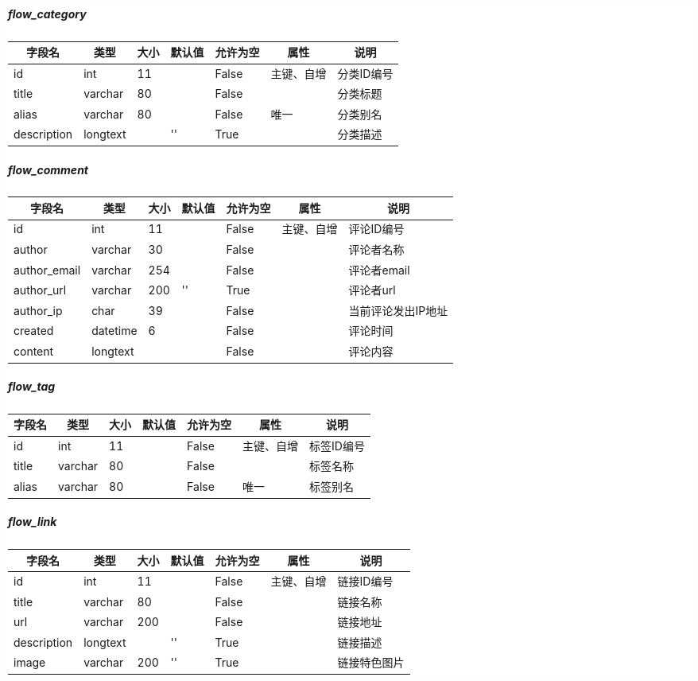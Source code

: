 

##### **flow_category**

| 字段名         | 类型       | 大小   | 默认值  | 允许为空  | 属性    | 说明     |
| ----------- | -------- | ---- | ---- | ----- | ----- | ------ |
| id          | int      | 11   |      | False | 主键、自增 | 分类ID编号 |
| title       | varchar  | 80   |      | False |       | 分类标题   |
| alias       | varchar  | 80   |      | False | 唯一    | 分类别名   |
| description | longtext |      | ''   | True  |       | 分类描述   |



##### **flow_comment**

| 字段名          | 类型       | 大小   | 默认值  | 允许为空  | 属性    | 说明         |
| ------------ | -------- | ---- | ---- | ----- | ----- | ---------- |
| id           | int      | 11   |      | False | 主键、自增 | 评论ID编号     |
| author       | varchar  | 30   |      | False |       | 评论者名称      |
| author_email | varchar  | 254  |      | False |       | 评论者email   |
| author_url   | varchar  | 200  | ''   | True  |       | 评论者url     |
| author_ip    | char     | 39   |      | False |       | 当前评论发出IP地址 |
| created      | datetime | 6    |      | False |       | 评论时间       |
| content      | longtext |      |      | False |       | 评论内容       |



##### **flow_tag**

| 字段名   | 类型      | 大小   | 默认值  | 允许为空  | 属性    | 说明     |
| ----- | ------- | ---- | ---- | ----- | ----- | ------ |
| id    | int     | 11   |      | False | 主键、自增 | 标签ID编号 |
| title | varchar | 80   |      | False |       | 标签名称   |
| alias | varchar | 80   |      | False | 唯一    | 标签别名   |



##### **flow_link**

| 字段名         | 类型       | 大小   | 默认值  | 允许为空  | 属性    | 说明     |
| ----------- | -------- | ---- | ---- | ----- | ----- | ------ |
| id          | int      | 11   |      | False | 主键、自增 | 链接ID编号 |
| title       | varchar  | 80   |      | False |       | 链接名称   |
| url         | varchar  | 200  |      | False |       | 链接地址   |
| description | longtext |      | ''   | True  |       | 链接描述   |
| image       | varchar  | 200  | ''   | True  |       | 链接特色图片 |
